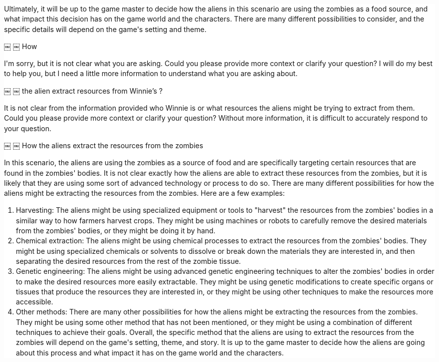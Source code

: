Ultimately, it will be up to the game master to decide how the aliens in this scenario are using the zombies as a food source, and what impact this decision has on the game world and the characters. There are many different possibilities to consider, and the specific details will depend on the game's setting and theme.


￼
￼
How


I'm sorry, but it is not clear what you are asking. Could you please provide more context or clarify your question? I will do my best to help you, but I need a little more information to understand what you are asking about.


￼
￼
the alien extract resources from Winnie’s ?


It is not clear from the information provided who Winnie is or what resources the aliens might be trying to extract from them. Could you please provide more context or clarify your question? Without more information, it is difficult to accurately respond to your question.


￼
￼
How the aliens extract the resources from the zombies 


In this scenario, the aliens are using the zombies as a source of food and are specifically targeting certain resources that are found in the zombies' bodies. It is not clear exactly how the aliens are able to extract these resources from the zombies, but it is likely that they are using some sort of advanced technology or process to do so.
There are many different possibilities for how the aliens might be extracting the resources from the zombies. Here are a few examples:
1. Harvesting: The aliens might be using specialized equipment or tools to "harvest" the resources from the zombies' bodies in a similar way to how farmers harvest crops. They might be using machines or robots to carefully remove the desired materials from the zombies' bodies, or they might be doing it by hand.
2. Chemical extraction: The aliens might be using chemical processes to extract the resources from the zombies' bodies. They might be using specialized chemicals or solvents to dissolve or break down the materials they are interested in, and then separating the desired resources from the rest of the zombie tissue.
3. Genetic engineering: The aliens might be using advanced genetic engineering techniques to alter the zombies' bodies in order to make the desired resources more easily extractable. They might be using genetic modifications to create specific organs or tissues that produce the resources they are interested in, or they might be using other techniques to make the resources more accessible.
4. Other methods: There are many other possibilities for how the aliens might be extracting the resources from the zombies. They might be using some other method that has not been mentioned, or they might be using a combination of different techniques to achieve their goals.
Overall, the specific method that the aliens are using to extract the resources from the zombies will depend on the game's setting, theme, and story. It is up to the game master to decide how the aliens are going about this process and what impact it has on the game world and the characters.

